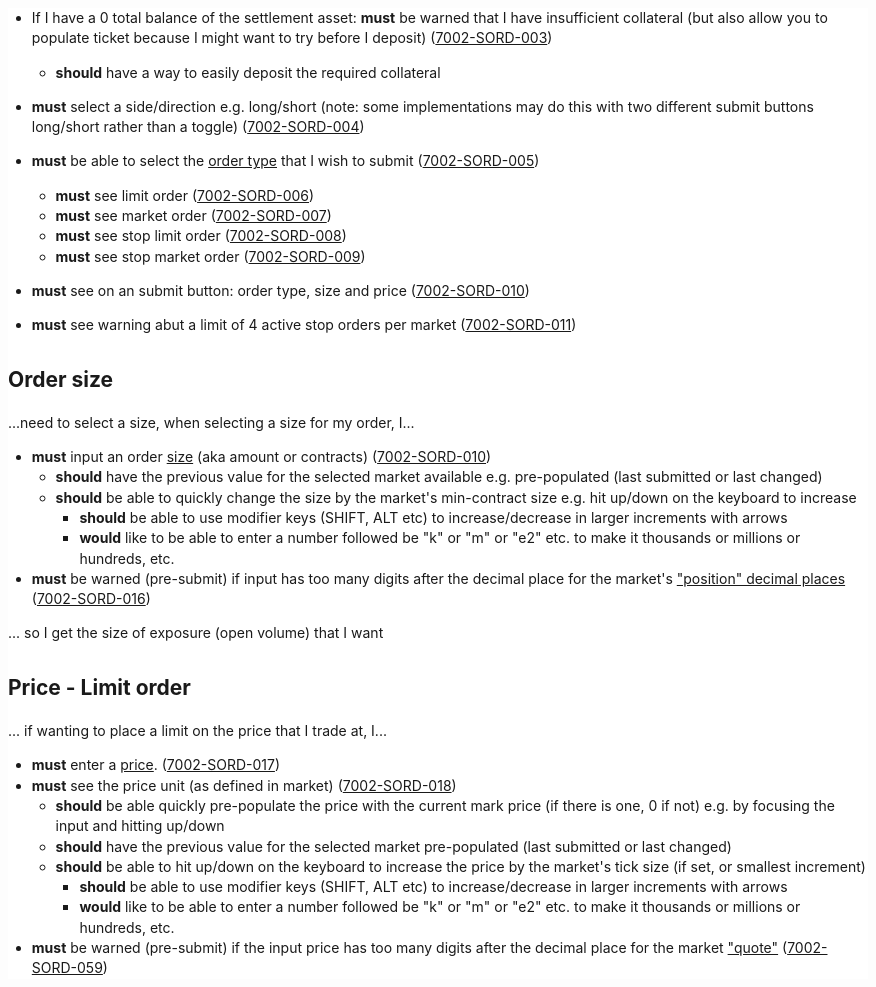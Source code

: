 - If I have a 0 total balance of the settlement asset: **must** be warned that I have insufficient collateral (but also allow you to populate ticket because I might want to try before I deposit) (<a name="7002-SORD-003" href="#7002-SORD-003">7002-SORD-003</a>)

  - **should** have a way to easily deposit the required collateral

- **must** select a side/direction e.g. long/short (note: some implementations may do this with two different submit buttons long/short rather than a toggle) (<a name="7002-SORD-004" href="#7002-SORD-004">7002-SORD-004</a>)

- **must** be able to select the [order type](../protocol/0014-ORDT-order_types.md) that I wish to submit (<a name="7002-SORD-005" href="#7002-SORD-005">7002-SORD-005</a>)

  - **must** see limit order (<a name="7002-SORD-006" href="#7002-SORD-006">7002-SORD-006</a>)
  - **must** see market order (<a name="7002-SORD-007" href="#7002-SORD-007">7002-SORD-007</a>)
  - **must** see stop limit order (<a name="7002-SORD-008" href="#7002-SORD-008">7002-SORD-008</a>)
  - **must** see stop market order (<a name="7002-SORD-009" href="#7002-SORD-009">7002-SORD-009</a>)

- **must** see on an submit button: order type, size and price (<a name="7002-SORD-010" href="#7002-SORD-010">7002-SORD-010</a>)

- **must** see warning abut a limit of 4 active stop orders per market (<a name="7002-SORD-011" href="#7002-SORD-011">7002-SORD-011</a>)

## Order size

...need to select a size, when selecting a size for my order, I...

- **must** input an order [size](9001-DATA-data_display.md#size) (aka amount or contracts) (<a name="7002-SORD-010" href="#7002-SORD-010">7002-SORD-010</a>)
  - **should** have the previous value for the selected market available e.g. pre-populated (last submitted or last changed)
  - **should** be able to quickly change the size by the market's min-contract size e.g. hit up/down on the keyboard to increase
    - **should** be able to use modifier keys (SHIFT, ALT etc) to increase/decrease in larger increments with arrows
    - **would** like to be able to enter a number followed be "k" or "m" or "e2" etc. to make it thousands or millions or hundreds, etc.
- **must** be warned (pre-submit) if input has too many digits after the decimal place for the market's ["position" decimal places](9001-DATA-data_display.md#size) (<a name="7002-SORD-016" href="#7002-SORD-016">7002-SORD-016</a>)

... so I get the size of exposure (open volume) that I want

## Price - Limit order

... if wanting to place a limit on the price that I trade at, I...

- **must** enter a [price](9001-DATA-data_display.md#quote-price). (<a name="7002-SORD-017" href="#7002-SORD-017">7002-SORD-017</a>)
- **must** see the price unit (as defined in market) (<a name="7002-SORD-018" href="#7002-SORD-018">7002-SORD-018</a>)
  - **should** be able quickly pre-populate the price with the current mark price (if there is one, 0 if not) e.g. by focusing the input and hitting up/down
  - **should** have the previous value for the selected market pre-populated (last submitted or last changed)
  - **should** be able to hit up/down on the keyboard to increase the price by the market's tick size (if set, or smallest increment)
    - **should** be able to use modifier keys (SHIFT, ALT etc) to increase/decrease in larger increments with arrows
    - **would** like to be able to enter a number followed be "k" or "m" or "e2" etc. to make it thousands or millions or hundreds, etc.
- **must** be warned (pre-submit) if the input price has too many digits after the decimal place for the market ["quote"](9001-DATA-data_display.md#quote-price) (<a name="7002-SORD-059" href="#7002-SORD-059">7002-SORD-059</a>)
